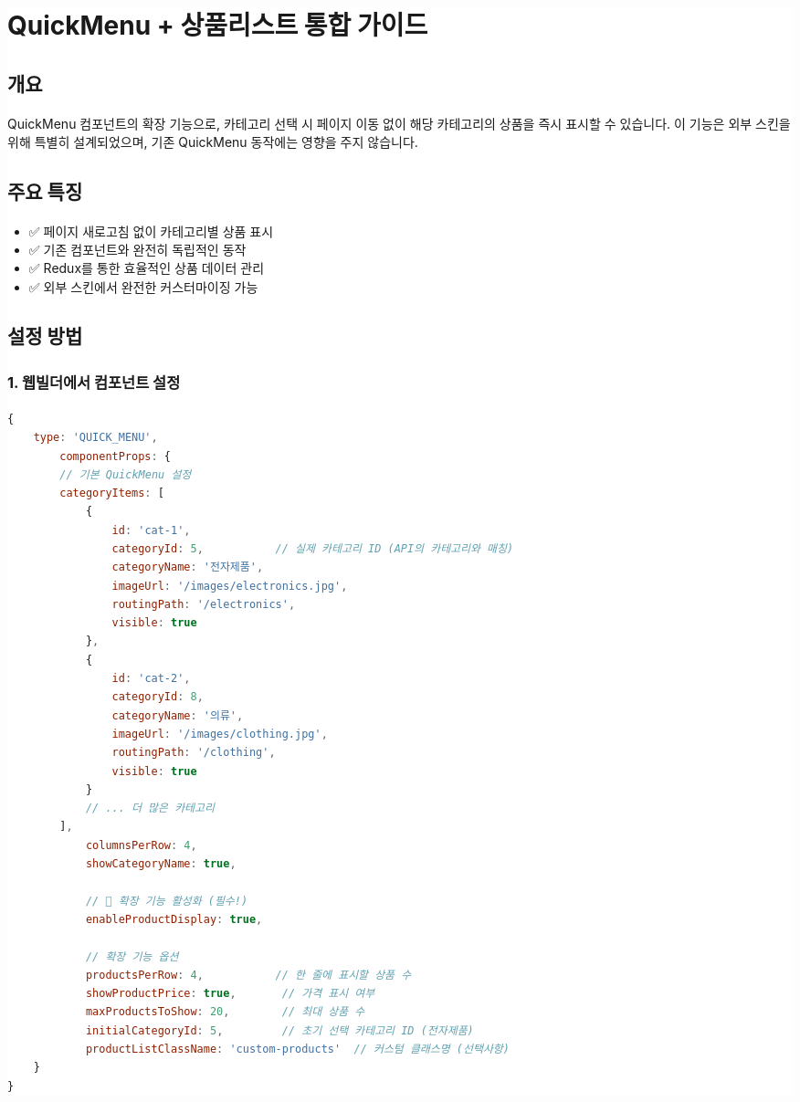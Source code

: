 # QuickMenu + 상품리스트 통합 가이드

## 개요
QuickMenu 컴포넌트의 확장 기능으로, 카테고리 선택 시 페이지 이동 없이 해당 카테고리의 상품을 즉시 표시할 수 있습니다. 이 기능은 외부 스킨을 위해 특별히 설계되었으며, 기존 QuickMenu 동작에는 영향을 주지 않습니다.

## 주요 특징
- ✅ 페이지 새로고침 없이 카테고리별 상품 표시
- ✅ 기존 컴포넌트와 완전히 독립적인 동작
- ✅ Redux를 통한 효율적인 상품 데이터 관리
- ✅ 외부 스킨에서 완전한 커스터마이징 가능

## 설정 방법

### 1. 웹빌더에서 컴포넌트 설정
```javascript
{
    type: 'QUICK_MENU',
        componentProps: {
        // 기본 QuickMenu 설정
        categoryItems: [
            {
                id: 'cat-1',
                categoryId: 5,           // 실제 카테고리 ID (API의 카테고리와 매칭)
                categoryName: '전자제품',
                imageUrl: '/images/electronics.jpg',
                routingPath: '/electronics',
                visible: true
            },
            {
                id: 'cat-2',
                categoryId: 8,
                categoryName: '의류',
                imageUrl: '/images/clothing.jpg',
                routingPath: '/clothing',
                visible: true
            }
            // ... 더 많은 카테고리
        ],
            columnsPerRow: 4,
            showCategoryName: true,

            // 🎯 확장 기능 활성화 (필수!)
            enableProductDisplay: true,

            // 확장 기능 옵션
            productsPerRow: 4,           // 한 줄에 표시할 상품 수
            showProductPrice: true,       // 가격 표시 여부
            maxProductsToShow: 20,        // 최대 상품 수
            initialCategoryId: 5,         // 초기 선택 카테고리 ID (전자제품)
            productListClassName: 'custom-products'  // 커스텀 클래스명 (선택사항)
    }
}
```
